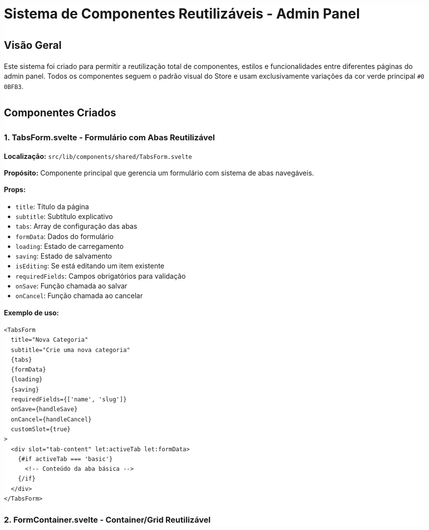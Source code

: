# Sistema de Componentes Reutilizáveis - Admin Panel

## Visão Geral

Este sistema foi criado para permitir a reutilização total de componentes, estilos e funcionalidades entre diferentes páginas do admin panel. Todos os componentes seguem o padrão visual do Store e usam exclusivamente variações da cor verde principal `#00BFB3`.

## Componentes Criados

### 1. TabsForm.svelte - Formulário com Abas Reutilizável

**Localização:** `src/lib/components/shared/TabsForm.svelte`

**Propósito:** Componente principal que gerencia um formulário com sistema de abas navegáveis.

**Props:**
- `title`: Título da página
- `subtitle`: Subtítulo explicativo
- `tabs`: Array de configuração das abas
- `formData`: Dados do formulário
- `loading`: Estado de carregamento
- `saving`: Estado de salvamento
- `isEditing`: Se está editando um item existente
- `requiredFields`: Campos obrigatórios para validação
- `onSave`: Função chamada ao salvar
- `onCancel`: Função chamada ao cancelar

**Exemplo de uso:**
```svelte
<TabsForm
  title="Nova Categoria"
  subtitle="Crie uma nova categoria"
  {tabs}
  {formData}
  {loading}
  {saving}
  requiredFields={['name', 'slug']}
  onSave={handleSave}
  onCancel={handleCancel}
  customSlot={true}
>
  <div slot="tab-content" let:activeTab let:formData>
    {#if activeTab === 'basic'}
      <!-- Conteúdo da aba básica -->
    {/if}
  </div>
</TabsForm>
```

### 2. FormContainer.svelte - Container/Grid Reutilizável
